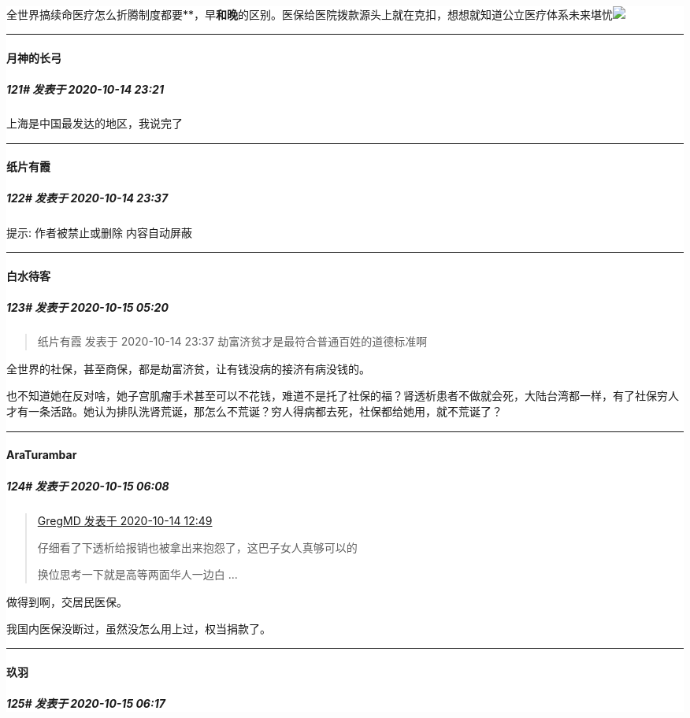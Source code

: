 
全世界搞续命医疗怎么折腾制度都要**，早**和晚**的区别。医保给医院拨款源头上就在克扣，想想就知道公立医疗体系未来堪忧<img src="https://static.saraba1st.com/image/smiley/face2017/048.png" referrerpolicy="no-referrer">


-----

####  月神的长弓  
##### 121#       发表于 2020-10-14 23:21


上海是中国最发达的地区，我说完了


-----

####  纸片有霞  
##### 122#       发表于 2020-10-14 23:37

提示: 作者被禁止或删除 内容自动屏蔽


-----

####  白水待客  
##### 123#       发表于 2020-10-15 05:20


<blockquote>纸片有霞 发表于 2020-10-14 23:37
劫富济贫才是最符合普通百姓的道德标准啊</blockquote>
全世界的社保，甚至商保，都是劫富济贫，让有钱没病的接济有病没钱的。

也不知道她在反对啥，她子宫肌瘤手术甚至可以不花钱，难道不是托了社保的福？肾透析患者不做就会死，大陆台湾都一样，有了社保穷人才有一条活路。她认为排队洗肾荒诞，那怎么不荒诞？穷人得病都去死，社保都给她用，就不荒诞了？


-----

####  AraTurambar  
##### 124#       发表于 2020-10-15 06:08


<blockquote><a href="httphttps://bbs.saraba1st.com/2b/forum.php?mod=redirect&amp;goto=findpost&amp;pid=49047337&amp;ptid=1965080" target="_blank">GregMD 发表于 2020-10-14 12:49</a>

仔细看了下透析给报销也被拿出来抱怨了，这巴子女人真够可以的

换位思考一下就是高等两面华人一边白 ...</blockquote>
做得到啊，交居民医保。


我国内医保没断过，虽然没怎么用上过，权当捐款了。


-----

####  玖羽  
##### 125#       发表于 2020-10-15 06:17

